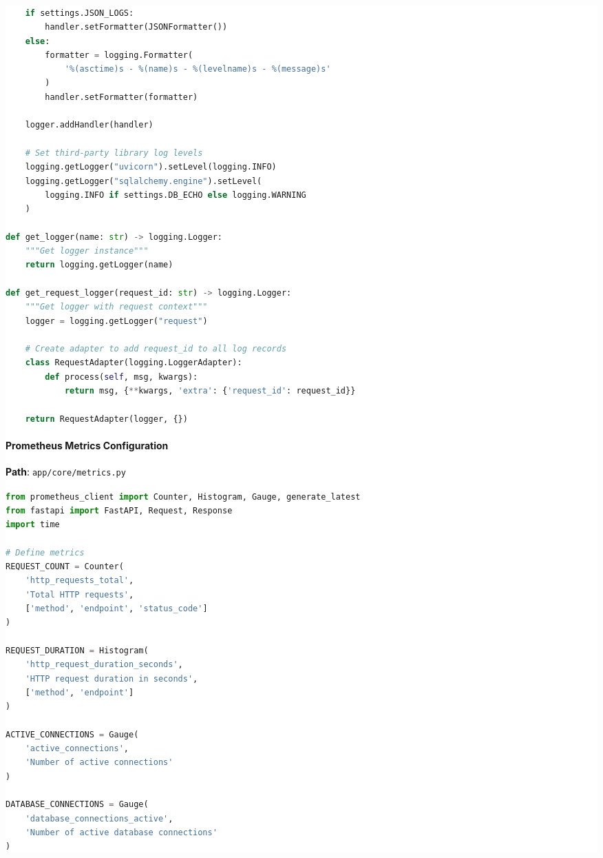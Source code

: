 ```python
    if settings.JSON_LOGS:
        handler.setFormatter(JSONFormatter())
    else:
        formatter = logging.Formatter(
            '%(asctime)s - %(name)s - %(levelname)s - %(message)s'
        )
        handler.setFormatter(formatter)
    
    logger.addHandler(handler)
    
    # Set third-party library log levels
    logging.getLogger("uvicorn").setLevel(logging.INFO)
    logging.getLogger("sqlalchemy.engine").setLevel(
        logging.INFO if settings.DB_ECHO else logging.WARNING
    )

def get_logger(name: str) -> logging.Logger:
    """Get logger instance"""
    return logging.getLogger(name)

def get_request_logger(request_id: str) -> logging.Logger:
    """Get logger with request context"""
    logger = logging.getLogger("request")
    
    # Create adapter to add request_id to all log records
    class RequestAdapter(logging.LoggerAdapter):
        def process(self, msg, kwargs):
            return msg, {**kwargs, 'extra': {'request_id': request_id}}
    
    return RequestAdapter(logger, {})
```

#### Prometheus Metrics Configuration

**Path**: `app/core/metrics.py`

```python
from prometheus_client import Counter, Histogram, Gauge, generate_latest
from fastapi import FastAPI, Request, Response
import time

# Define metrics
REQUEST_COUNT = Counter(
    'http_requests_total',
    'Total HTTP requests',
    ['method', 'endpoint', 'status_code']
)

REQUEST_DURATION = Histogram(
    'http_request_duration_seconds',
    'HTTP request duration in seconds',
    ['method', 'endpoint']
)

ACTIVE_CONNECTIONS = Gauge(
    'active_connections',
    'Number of active connections'
)

DATABASE_CONNECTIONS = Gauge(
    'database_connections_active',
    'Number of active database connections'
)

```